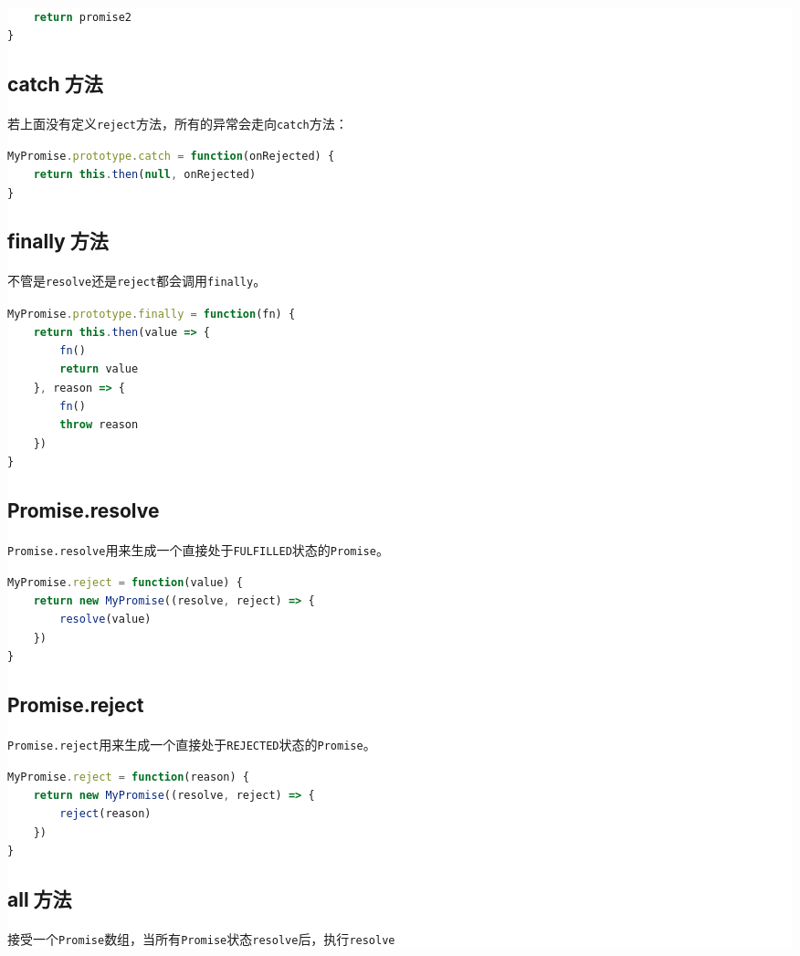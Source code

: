 ```js
    return promise2
}
```

## catch 方法

若上面没有定义`reject`方法，所有的异常会走向`catch`方法：

```js
MyPromise.prototype.catch = function(onRejected) {
    return this.then(null, onRejected)
}
```

## finally 方法

不管是`resolve`还是`reject`都会调用`finally`。

```js
MyPromise.prototype.finally = function(fn) {
    return this.then(value => {
        fn()
        return value
    }, reason => {
        fn()
        throw reason
    })
}
```

## Promise.resolve
`Promise.resolve`用来生成一个直接处于`FULFILLED`状态的`Promise`。

```js
MyPromise.reject = function(value) {
    return new MyPromise((resolve, reject) => {
        resolve(value)
    })
}
```

## Promise.reject
`Promise.reject`用来生成一个直接处于`REJECTED`状态的`Promise`。

```js
MyPromise.reject = function(reason) {
    return new MyPromise((resolve, reject) => {
        reject(reason)
    })
}
```

## all 方法
接受一个`Promise`数组，当所有`Promise`状态`resolve`后，执行`resolve`
